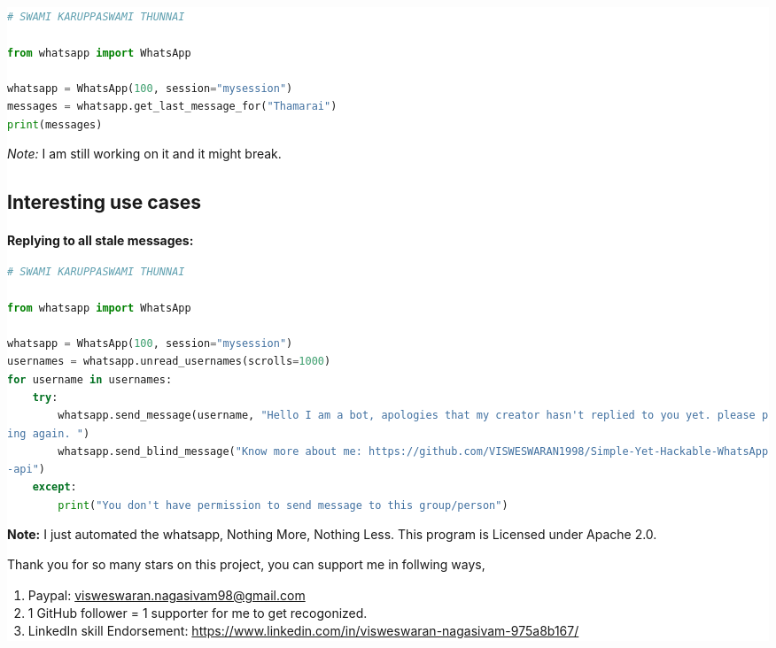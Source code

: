 ```python
# SWAMI KARUPPASWAMI THUNNAI

from whatsapp import WhatsApp

whatsapp = WhatsApp(100, session="mysession")
messages = whatsapp.get_last_message_for("Thamarai")
print(messages)
```

*Note:* I am still working on it and it might break.

## Interesting use cases

**Replying to all stale messages:**

```python
# SWAMI KARUPPASWAMI THUNNAI

from whatsapp import WhatsApp

whatsapp = WhatsApp(100, session="mysession")
usernames = whatsapp.unread_usernames(scrolls=1000)
for username in usernames:
    try:
        whatsapp.send_message(username, "Hello I am a bot, apologies that my creator hasn't replied to you yet. please ping again. ")
        whatsapp.send_blind_message("Know more about me: https://github.com/VISWESWARAN1998/Simple-Yet-Hackable-WhatsApp-api")
    except:
        print("You don't have permission to send message to this group/person")
```


**Note:** I just automated the whatsapp, Nothing More, Nothing Less. This program is Licensed under Apache 2.0. 

Thank you for so many stars on this project, you can support me in follwing ways,

1. Paypal: visweswaran.nagasivam98@gmail.com
2. 1 GitHub follower =  1 supporter for me to get recogonized.
3. LinkedIn skill Endorsement: https://www.linkedin.com/in/visweswaran-nagasivam-975a8b167/
